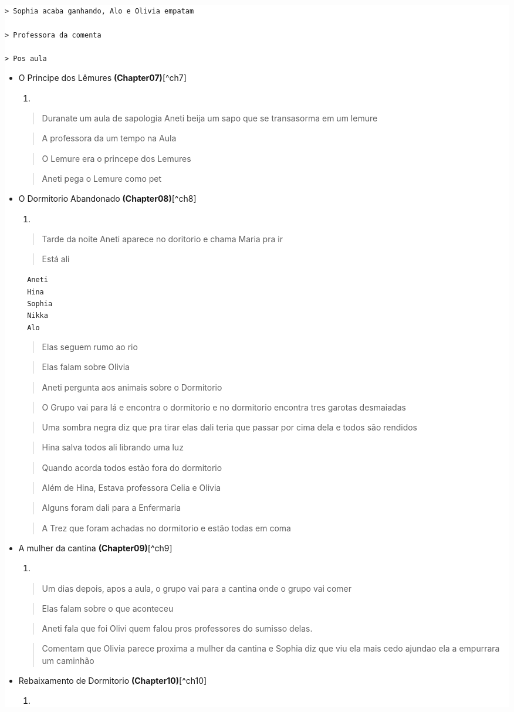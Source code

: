     > Sophia acaba ganhando, Alo e Olivia empatam

    > Professora da comenta

    > Pos aula

- O Principe dos Lêmures __(Chapter07)__[^ch7]
    1. [^Hap]:__Index__
    
    > Duranate um aula de sapologia Aneti beija um sapo que se transasorma em um lemure

    > A professora da um tempo na Aula

    > O Lemure era o princepe dos Lemures

    > Aneti pega o Lemure como pet

- O Dormitorio Abandonado __(Chapter08)__[^ch8]
    1. [^Hap]:__Index__
    
    > Tarde da noite Aneti aparece no doritorio e chama Maria pra ir

    > Está ali

        Aneti
        Hina
        Sophia
        Nikka
        Alo

    > Elas seguem rumo ao rio

    > Elas falam sobre Olivia

    > Aneti pergunta aos animais sobre o Dormitorio

    > O Grupo vai para lá e encontra o dormitorio e no dormitorio encontra tres garotas desmaiadas

    > Uma sombra negra diz que pra tirar elas dali teria que passar por cima dela e todos são rendidos

    > Hina salva todos ali librando uma luz

    > Quando acorda todos estão fora do dormitorio

    > Além de Hina, Estava professora Celia e Olivia

    > Alguns foram dali para a Enfermaria

    > A Trez que foram achadas no dormitorio e estão todas em coma

- A mulher da cantina __(Chapter09)__[^ch9]
    1. [^Hap]:__Index__
    
    > Um dias depois, apos a aula, o grupo vai para a cantina onde o grupo vai comer

    > Elas falam sobre o que aconteceu

    > Aneti fala que foi Olivi quem falou pros professores do sumisso delas.

    > Comentam que Olivia parece proxima a mulher da cantina e Sophia diz que viu ela mais cedo ajundao ela a empurrara um caminhão

- Rebaixamento de Dormitorio __(Chapter10)__[^ch10]
    1. [^Hap]:__Index__
    